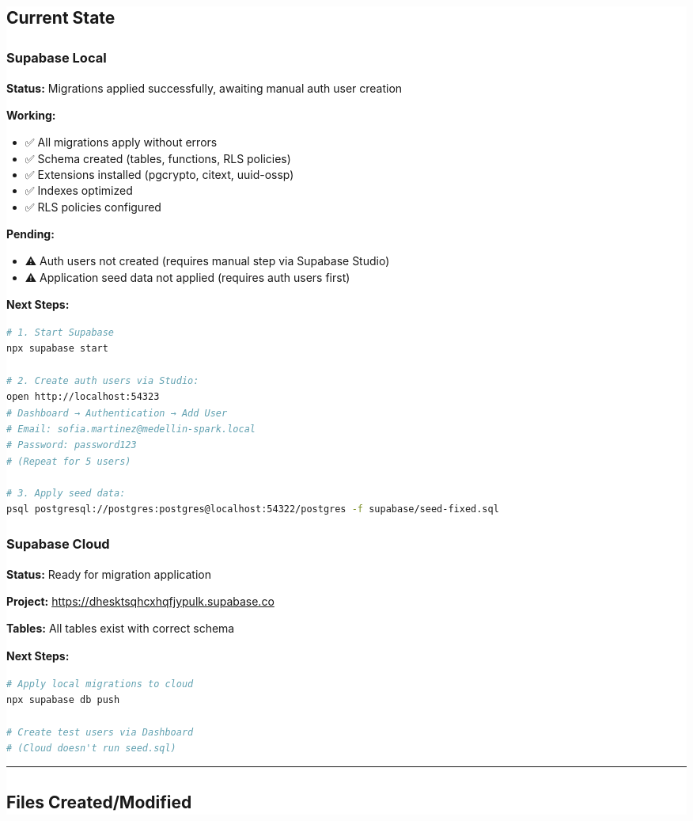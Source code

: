 
## Current State

### Supabase Local

**Status:** Migrations applied successfully, awaiting manual auth user creation

**Working:**
- ✅ All migrations apply without errors
- ✅ Schema created (tables, functions, RLS policies)
- ✅ Extensions installed (pgcrypto, citext, uuid-ossp)
- ✅ Indexes optimized
- ✅ RLS policies configured

**Pending:**
- ⚠️  Auth users not created (requires manual step via Supabase Studio)
- ⚠️  Application seed data not applied (requires auth users first)

**Next Steps:**
```bash
# 1. Start Supabase
npx supabase start

# 2. Create auth users via Studio:
open http://localhost:54323
# Dashboard → Authentication → Add User
# Email: sofia.martinez@medellin-spark.local
# Password: password123
# (Repeat for 5 users)

# 3. Apply seed data:
psql postgresql://postgres:postgres@localhost:54322/postgres -f supabase/seed-fixed.sql
```

### Supabase Cloud

**Status:** Ready for migration application

**Project:** https://dhesktsqhcxhqfjypulk.supabase.co

**Tables:** All tables exist with correct schema

**Next Steps:**
```bash
# Apply local migrations to cloud
npx supabase db push

# Create test users via Dashboard
# (Cloud doesn't run seed.sql)
```

---

## Files Created/Modified
